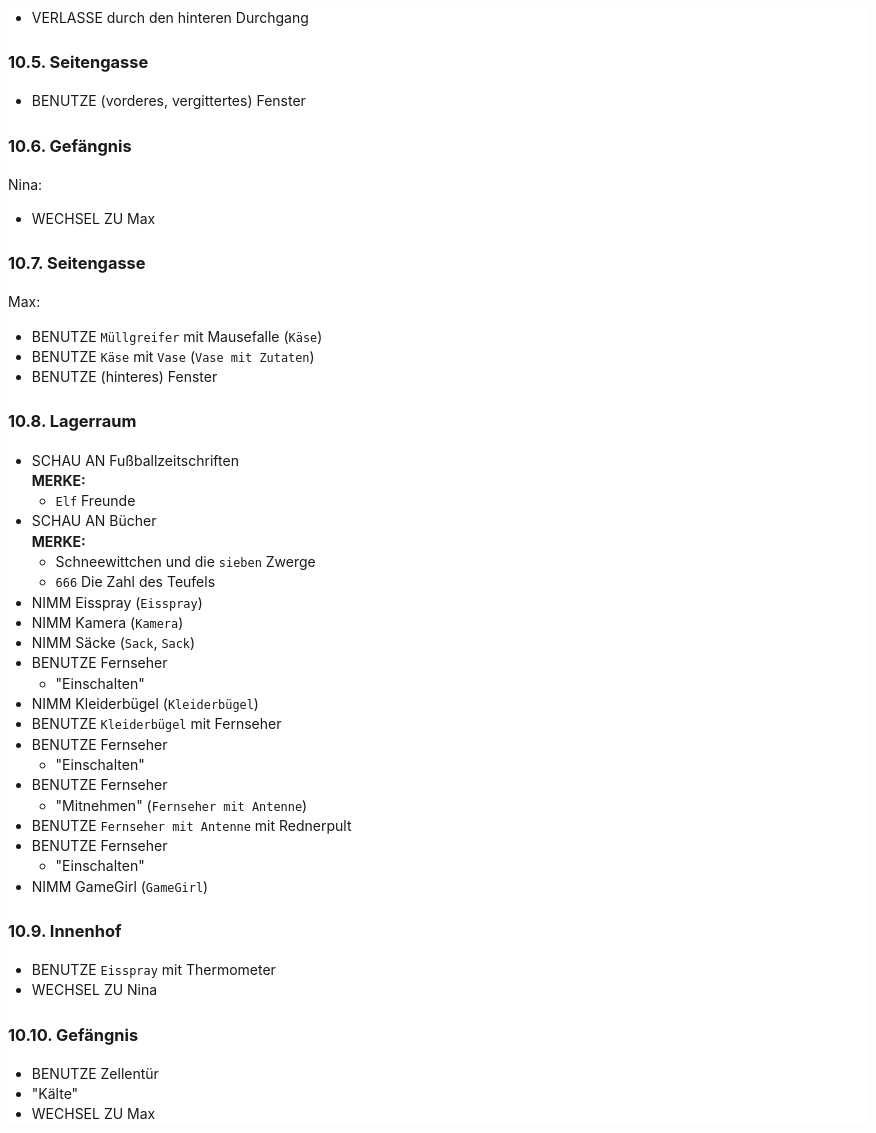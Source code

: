 - VERLASSE durch den hinteren Durchgang

### 10.5. Seitengasse

- BENUTZE (vorderes, vergittertes) Fenster

### 10.6. Gefängnis

Nina:

- WECHSEL ZU Max

### 10.7. Seitengasse

Max:

- BENUTZE `Müllgreifer` mit Mausefalle (`Käse`)
- BENUTZE `Käse` mit `Vase` (`Vase mit Zutaten`)
- BENUTZE (hinteres) Fenster

### 10.8. Lagerraum

- SCHAU AN Fußballzeitschriften  
  **MERKE:**
  - `Elf` Freunde
- SCHAU AN Bücher  
  **MERKE:**
  - Schneewittchen und die `sieben` Zwerge
  - `666` Die Zahl des Teufels
- NIMM Eisspray (`Eisspray`)
- NIMM Kamera (`Kamera`)
- NIMM Säcke (`Sack`, `Sack`)
- BENUTZE Fernseher
  - "Einschalten"
- NIMM Kleiderbügel (`Kleiderbügel`)
- BENUTZE `Kleiderbügel` mit Fernseher
- BENUTZE Fernseher
  - "Einschalten"
- BENUTZE Fernseher
  - "Mitnehmen" (`Fernseher mit Antenne`)
- BENUTZE `Fernseher mit Antenne` mit Rednerpult
- BENUTZE Fernseher
  - "Einschalten"
- NIMM GameGirl (`GameGirl`)

### 10.9. Innenhof

- BENUTZE `Eisspray` mit Thermometer
- WECHSEL ZU Nina

### 10.10. Gefängnis

- BENUTZE Zellentür
- "Kälte"
- WECHSEL ZU Max
